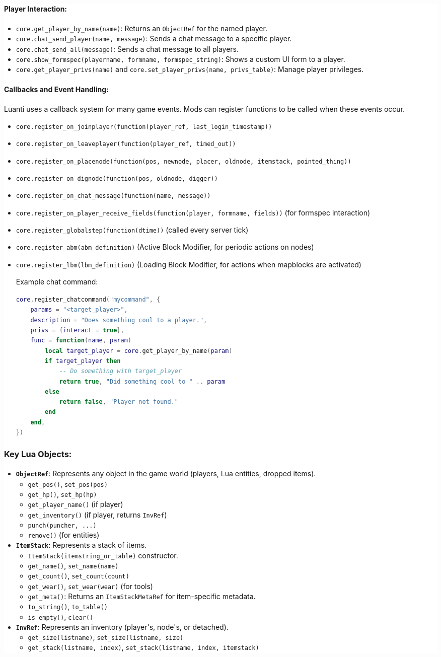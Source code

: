 #### Player Interaction:

-   `core.get_player_by_name(name)`: Returns an `ObjectRef` for the named player.
-   `core.chat_send_player(name, message)`: Sends a chat message to a specific player.
-   `core.chat_send_all(message)`: Sends a chat message to all players.
-   `core.show_formspec(playername, formname, formspec_string)`: Shows a custom UI form to a player.
-   `core.get_player_privs(name)` and `core.set_player_privs(name, privs_table)`: Manage player privileges.

#### Callbacks and Event Handling:

Luanti uses a callback system for many game events. Mods can register functions to be called when these events occur.
-   `core.register_on_joinplayer(function(player_ref, last_login_timestamp))`
-   `core.register_on_leaveplayer(function(player_ref, timed_out))`
-   `core.register_on_placenode(function(pos, newnode, placer, oldnode, itemstack, pointed_thing))`
-   `core.register_on_dignode(function(pos, oldnode, digger))`
-   `core.register_on_chat_message(function(name, message))`
-   `core.register_on_player_receive_fields(function(player, formname, fields))` (for formspec interaction)
-   `core.register_globalstep(function(dtime))` (called every server tick)
-   `core.register_abm(abm_definition)` (Active Block Modifier, for periodic actions on nodes)
-   `core.register_lbm(lbm_definition)` (Loading Block Modifier, for actions when mapblocks are activated)

    Example chat command:
    ```lua
    core.register_chatcommand("mycommand", {
        params = "<target_player>",
        description = "Does something cool to a player.",
        privs = {interact = true},
        func = function(name, param)
            local target_player = core.get_player_by_name(param)
            if target_player then
                -- Do something with target_player
                return true, "Did something cool to " .. param
            else
                return false, "Player not found."
            end
        end,
    })
    ```

### Key Lua Objects:

-   **`ObjectRef`**: Represents any object in the game world (players, Lua entities, dropped items).
    -   `get_pos()`, `set_pos(pos)`
    -   `get_hp()`, `set_hp(hp)`
    -   `get_player_name()` (if player)
    -   `get_inventory()` (if player, returns `InvRef`)
    -   `punch(puncher, ...)`
    -   `remove()` (for entities)
-   **`ItemStack`**: Represents a stack of items.
    -   `ItemStack(itemstring_or_table)` constructor.
    -   `get_name()`, `set_name(name)`
    -   `get_count()`, `set_count(count)`
    -   `get_wear()`, `set_wear(wear)` (for tools)
    -   `get_meta()`: Returns an `ItemStackMetaRef` for item-specific metadata.
    -   `to_string()`, `to_table()`
    -   `is_empty()`, `clear()`
-   **`InvRef`**: Represents an inventory (player's, node's, or detached).
    -   `get_size(listname)`, `set_size(listname, size)`
    -   `get_stack(listname, index)`, `set_stack(listname, index, itemstack)`